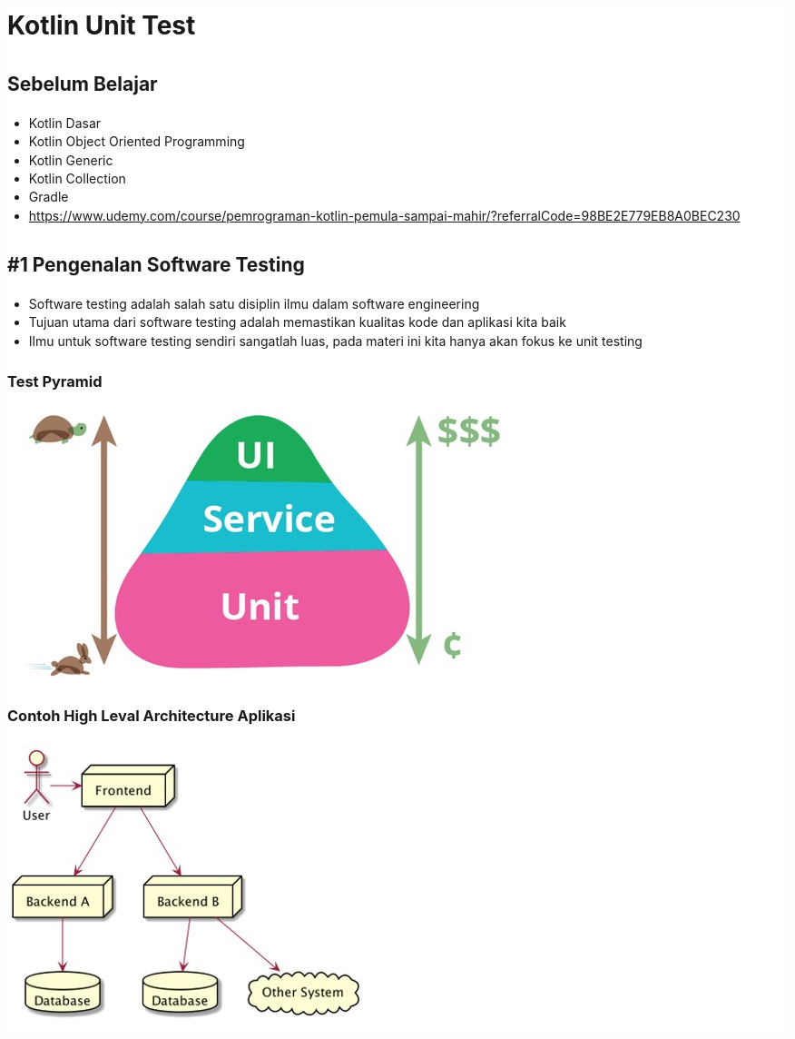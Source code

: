 # Kotlin Unit Test

## Sebelum Belajar

- Kotlin Dasar
- Kotlin Object Oriented Programming
- Kotlin Generic
- Kotlin Collection
- Gradle
- <https://www.udemy.com/course/pemrograman-kotlin-pemula-sampai-mahir/?referralCode=98BE2E779EB8A0BEC230>

## #1 Pengenalan Software Testing

- Software testing adalah salah satu disiplin ilmu dalam software engineering
- Tujuan utama dari software testing adalah memastikan kualitas kode dan aplikasi kita baik
- Ilmu untuk software testing sendiri sangatlah luas, pada materi ini kita hanya akan fokus ke unit testing

### Test Pyramid

![Test Pyramid](./images/kotlin-unit-test-01.jpg)

### Contoh High Leval Architecture Aplikasi

![Contoh High Leval Architecture Aplikasi](./images/kotlin-unit-test-02.jpg)
